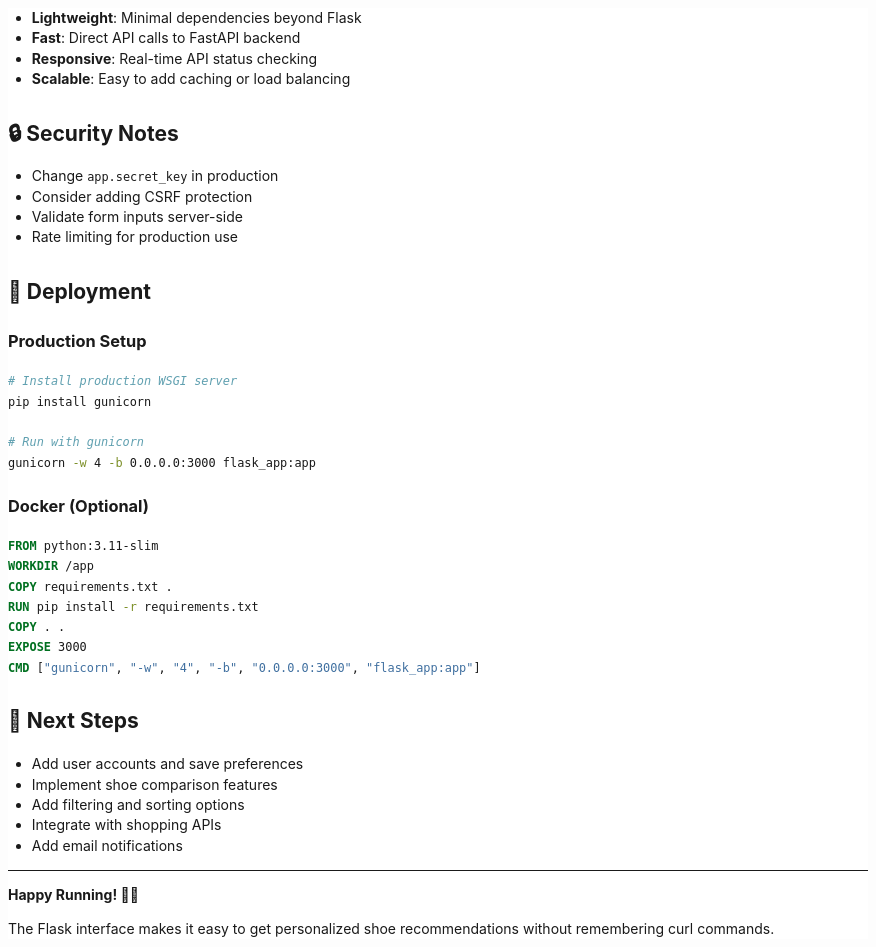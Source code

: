 - **Lightweight**: Minimal dependencies beyond Flask
- **Fast**: Direct API calls to FastAPI backend
- **Responsive**: Real-time API status checking
- **Scalable**: Easy to add caching or load balancing

## 🔒 Security Notes

- Change `app.secret_key` in production
- Consider adding CSRF protection
- Validate form inputs server-side
- Rate limiting for production use

## 🚀 Deployment

### Production Setup
```bash
# Install production WSGI server
pip install gunicorn

# Run with gunicorn
gunicorn -w 4 -b 0.0.0.0:3000 flask_app:app
```

### Docker (Optional)
```dockerfile
FROM python:3.11-slim
WORKDIR /app
COPY requirements.txt .
RUN pip install -r requirements.txt
COPY . .
EXPOSE 3000
CMD ["gunicorn", "-w", "4", "-b", "0.0.0.0:3000", "flask_app:app"]
```

## 🎯 Next Steps

- Add user accounts and save preferences
- Implement shoe comparison features
- Add filtering and sorting options
- Integrate with shopping APIs
- Add email notifications

---

**Happy Running! 🏃‍♂️** 

The Flask interface makes it easy to get personalized shoe recommendations without remembering curl commands.
